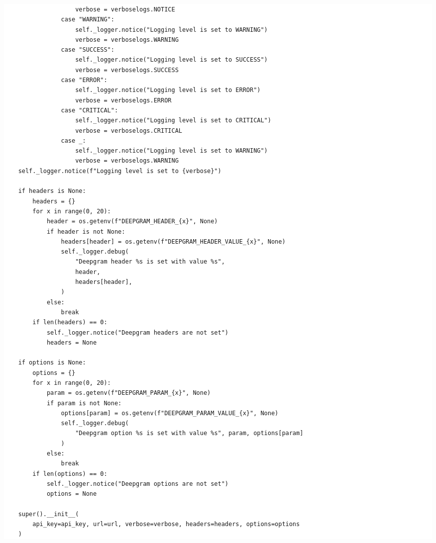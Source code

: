                         verbose = verboselogs.NOTICE
                    case "WARNING":
                        self._logger.notice("Logging level is set to WARNING")
                        verbose = verboselogs.WARNING
                    case "SUCCESS":
                        self._logger.notice("Logging level is set to SUCCESS")
                        verbose = verboselogs.SUCCESS
                    case "ERROR":
                        self._logger.notice("Logging level is set to ERROR")
                        verbose = verboselogs.ERROR
                    case "CRITICAL":
                        self._logger.notice("Logging level is set to CRITICAL")
                        verbose = verboselogs.CRITICAL
                    case _:
                        self._logger.notice("Logging level is set to WARNING")
                        verbose = verboselogs.WARNING
        self._logger.notice(f"Logging level is set to {verbose}")

        if headers is None:
            headers = {}
            for x in range(0, 20):
                header = os.getenv(f"DEEPGRAM_HEADER_{x}", None)
                if header is not None:
                    headers[header] = os.getenv(f"DEEPGRAM_HEADER_VALUE_{x}", None)
                    self._logger.debug(
                        "Deepgram header %s is set with value %s",
                        header,
                        headers[header],
                    )
                else:
                    break
            if len(headers) == 0:
                self._logger.notice("Deepgram headers are not set")
                headers = None

        if options is None:
            options = {}
            for x in range(0, 20):
                param = os.getenv(f"DEEPGRAM_PARAM_{x}", None)
                if param is not None:
                    options[param] = os.getenv(f"DEEPGRAM_PARAM_VALUE_{x}", None)
                    self._logger.debug(
                        "Deepgram option %s is set with value %s", param, options[param]
                    )
                else:
                    break
            if len(options) == 0:
                self._logger.notice("Deepgram options are not set")
                options = None

        super().__init__(
            api_key=api_key, url=url, verbose=verbose, headers=headers, options=options
        )
